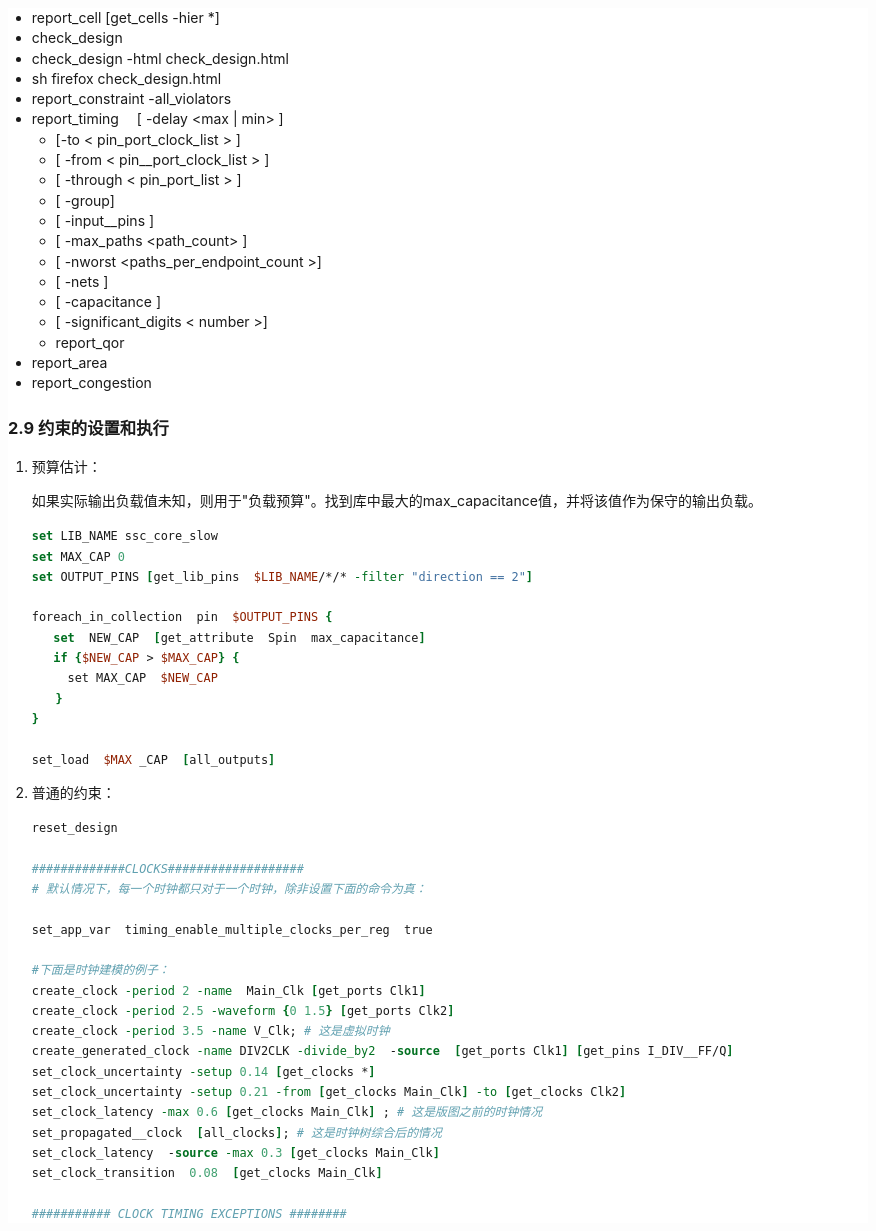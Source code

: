 - report_cell  [get_cells  -hier  *]
- check_design
- check_design -html check_design.html
- sh firefox check_design.html
- report_constraint  -all_violators
- report_timing 　[ -delay \<max \| min> ]
  - [-to < pin_port_clock_list > ]
  - [ -from < pin__port_clock_list > ]
  - [ -through < pin_port_list > ]
  - [ -group]
  - [ -input__pins ]
  - [ -max_paths <path_count> ]
  - [ -nworst <paths_per_endpoint_count >]
  - [ -nets ]
  - [ -capacitance ]
  - [ -significant_digits < number >]
  - report_qor
- report_area
- report_congestion

### 2.9 约束的设置和执行

1. 预算估计：

   如果实际输出负载值未知，则用于"负载预算"。找到库中最大的max_capacitance值，并将该值作为保守的输出负载。

   ```tcl
   set LIB_NAME ssc_core_slow
   set MAX_CAP 0
   set OUTPUT_PINS [get_lib_pins  $LIB_NAME/*/* -filter "direction == 2"]

   foreach_in_collection  pin  $OUTPUT_PINS {
      set  NEW_CAP  [get_attribute  Spin  max_capacitance]
      if {$NEW_CAP > $MAX_CAP} {
   　　　set MAX_CAP  $NEW_CAP
   　　}
   }

   set_load  $MAX _CAP  [all_outputs]
   ```

2. 普通的约束：

   ```tcl
   reset_design

   #############CLOCKS###################
   # 默认情况下，每一个时钟都只对于一个时钟，除非设置下面的命令为真：

   set_app_var  timing_enable_multiple_clocks_per_reg  true

   #下面是时钟建模的例子：
   create_clock -period 2 -name  Main_Clk [get_ports Clk1]
   create_clock -period 2.5 -waveform {0 1.5} [get_ports Clk2]
   create_clock -period 3.5 -name V_Clk; # 这是虚拟时钟
   create_generated_clock -name DIV2CLK -divide_by2  -source  [get_ports Clk1] [get_pins I_DIV__FF/Q]
   set_clock_uncertainty -setup 0.14 [get_clocks *]
   set_clock_uncertainty -setup 0.21 -from [get_clocks Main_Clk] -to [get_clocks Clk2]
   set_clock_latency -max 0.6 [get_clocks Main_Clk] ; # 这是版图之前的时钟情况
   set_propagated__clock  [all_clocks]; # 这是时钟树综合后的情况
   set_clock_latency  -source -max 0.3 [get_clocks Main_Clk]
   set_clock_transition  0.08  [get_clocks Main_Clk]

   ########### CLOCK TIMING EXCEPTIONS ########
   ```